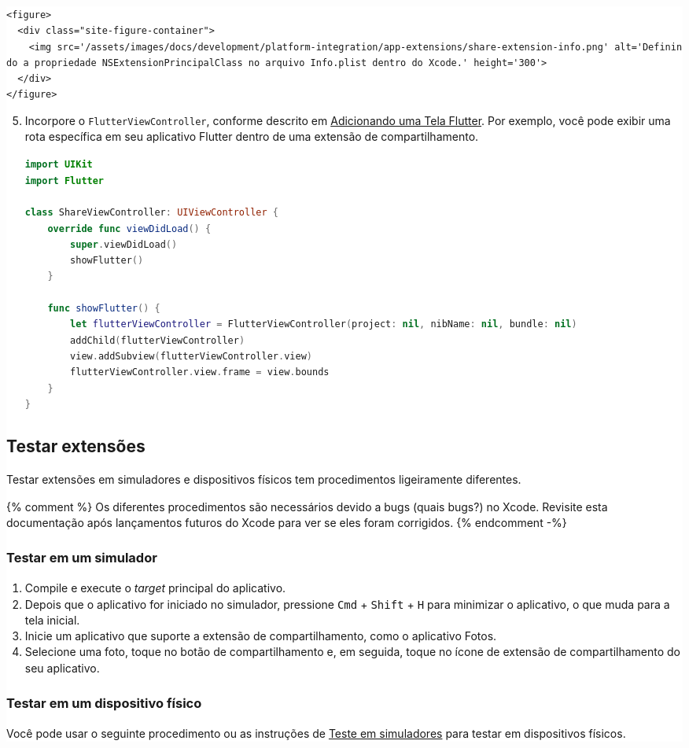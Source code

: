     <figure>
      <div class="site-figure-container">
        <img src='/assets/images/docs/development/platform-integration/app-extensions/share-extension-info.png' alt='Definindo a propriedade NSExtensionPrincipalClass no arquivo Info.plist dentro do Xcode.' height='300'>
      </div>
    </figure>

5. Incorpore o `FlutterViewController`, conforme descrito em
   [Adicionando uma Tela Flutter][]. Por exemplo, você pode exibir uma
   rota específica em seu aplicativo Flutter dentro de uma extensão de compartilhamento.

    ```swift
    import UIKit
    import Flutter

    class ShareViewController: UIViewController {
        override func viewDidLoad() {
            super.viewDidLoad()
            showFlutter()
        }

        func showFlutter() {
            let flutterViewController = FlutterViewController(project: nil, nibName: nil, bundle: nil)
            addChild(flutterViewController)
            view.addSubview(flutterViewController.view)
            flutterViewController.view.frame = view.bounds
        }
    }
    ```

## Testar extensões

Testar extensões em simuladores e dispositivos físicos
tem procedimentos ligeiramente diferentes.

{% comment %}
Os diferentes procedimentos são necessários devido a bugs (quais bugs?) no Xcode.
Revisite esta documentação após lançamentos futuros do Xcode para ver se eles foram corrigidos.
{% endcomment -%}

### Testar em um simulador

1. Compile e execute o *target* principal do aplicativo.
2. Depois que o aplicativo for iniciado no simulador,
   pressione <kbd>Cmd</kbd> + <kbd>Shift</kbd> + <kbd>H</kbd>
   para minimizar o aplicativo, o que muda para a tela inicial.
3. Inicie um aplicativo que suporte a extensão de compartilhamento,
   como o aplicativo Fotos.
4. Selecione uma foto, toque no botão de compartilhamento e, em seguida, toque
   no ícone de extensão de compartilhamento do seu aplicativo.

### Testar em um dispositivo físico

Você pode usar o seguinte procedimento ou as
instruções de [Teste em simuladores](#testar-em-um-simulador)
para testar em dispositivos físicos.


[Issue #9690]:   {{site.github}}/flutter/website/issues/9690
[Issue #135056]: {{site.github}}/flutter/flutter/issues/135056
[`ControlCenter`]: {{site.apple-dev}}/documentation/widgetkit/controlcenter
[Adicionando uma Tela Flutter]: /add-to-app/ios/add-flutter-screen?tab=vc-uikit-swift-tab#alternatively-create-a-flutterviewcontroller-with-an-implicit-flutterengine
[App Group]: {{site.apple-dev}}/documentation/xcode/configuring-app-groups
[documentação da Apple]: {{site.apple-dev}}/app-extensions/
[Core Spotlight]: {{site.apple-dev}}/documentation/corespotlight
[lab]: {{site.codelabs}}/flutter-home-screen-widgets
[leverage]: /platform-integration/ios/apple-frameworks
[`path_provider`]: {{site.pub-pkg}}/path_provider
[pub.dev]: {{site.pub-pkg}}
[ler e gravar arquivos]: /cookbook/persistence/reading-writing-files
[`shared_preference_app_group`]: {{site.pub-pkg}}/shared_preference_app_group
[`sqflite`]: {{site.pub-pkg}}/sqflite
[WidgetKit]: {{site.apple-dev}}/documentation/widgetkit
[`workmanager`]: {{site.pub-pkg}}/workmanager